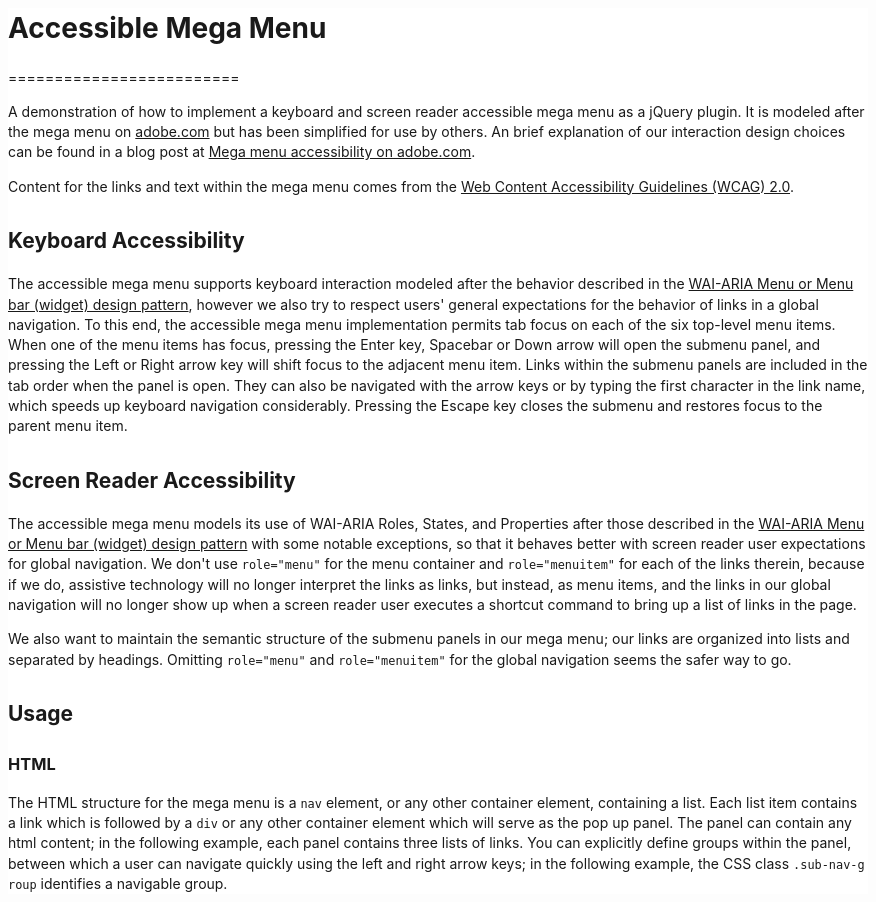 # Accessible Mega Menu
=========================

A demonstration of how to implement a keyboard and screen reader accessible mega menu as a jQuery plugin. It is modeled after the mega menu on [adobe.com](http://adobe.com/) but has been simplified for use by others. An brief explanation of our interaction design choices can be found in a blog post at [Mega menu accessibility on adobe.com](http://blogs.adobe.com/accessibility/2013/05/adobe-com.html).

Content for the links and text within the mega menu comes from the [Web Content Accessibility Guidelines (WCAG) 2.0](http://www.w3.org/TR/WCAG/).

## Keyboard Accessibility

The accessible mega menu supports keyboard interaction modeled after the behavior described in the [WAI-ARIA Menu or Menu bar (widget) design pattern](http://www.w3.org/TR/wai-aria-practices/#menu), however we also try to respect users' general expectations for the behavior of links in a global navigation. To this end, the accessible mega menu implementation permits tab focus on each of the six top-level menu items. When one of the menu items has focus, pressing the Enter key, Spacebar or Down arrow will open the submenu panel, and pressing the Left or Right arrow key will shift focus to the adjacent menu item. Links within the submenu panels are included in the tab order when the panel is open. They can also be navigated with the arrow keys or by typing the first character in the link name, which speeds up keyboard navigation considerably. Pressing the Escape key closes the submenu and restores focus to the parent menu item.

## Screen Reader Accessibility

The accessible mega menu models its use of WAI-ARIA Roles, States, and Properties after those described in the [WAI-ARIA Menu or Menu bar (widget) design pattern](http://www.w3.org/TR/wai-aria-practices/#menu) with some notable exceptions, so that it behaves better with screen reader user expectations for global navigation. We don't use `role="menu"` for the menu container and `role="menuitem"` for each of the links therein, because if we do, assistive technology will no longer interpret the links as links, but instead, as menu items, and the links in our global navigation will no longer show up when a screen reader user executes a shortcut command to bring up a list of links in the page.

We also want to maintain the semantic structure of the submenu panels in our mega menu; our links are organized into lists and separated by headings. Omitting `role="menu"` and `role="menuitem"` for the global navigation seems the safer way to go.

## Usage

### HTML

The HTML structure for the mega menu is a `nav` element, or any other container element, containing a list. Each list item contains a link which is followed by a `div` or any other container element which will serve as the pop up panel.
The panel can contain any html content; in the following example, each panel contains three lists of links. You can explicitly define groups within the panel, between which a user can navigate quickly using the left and right arrow keys; in the following example, the CSS class `.sub-nav-group` identifies a navigable group.
